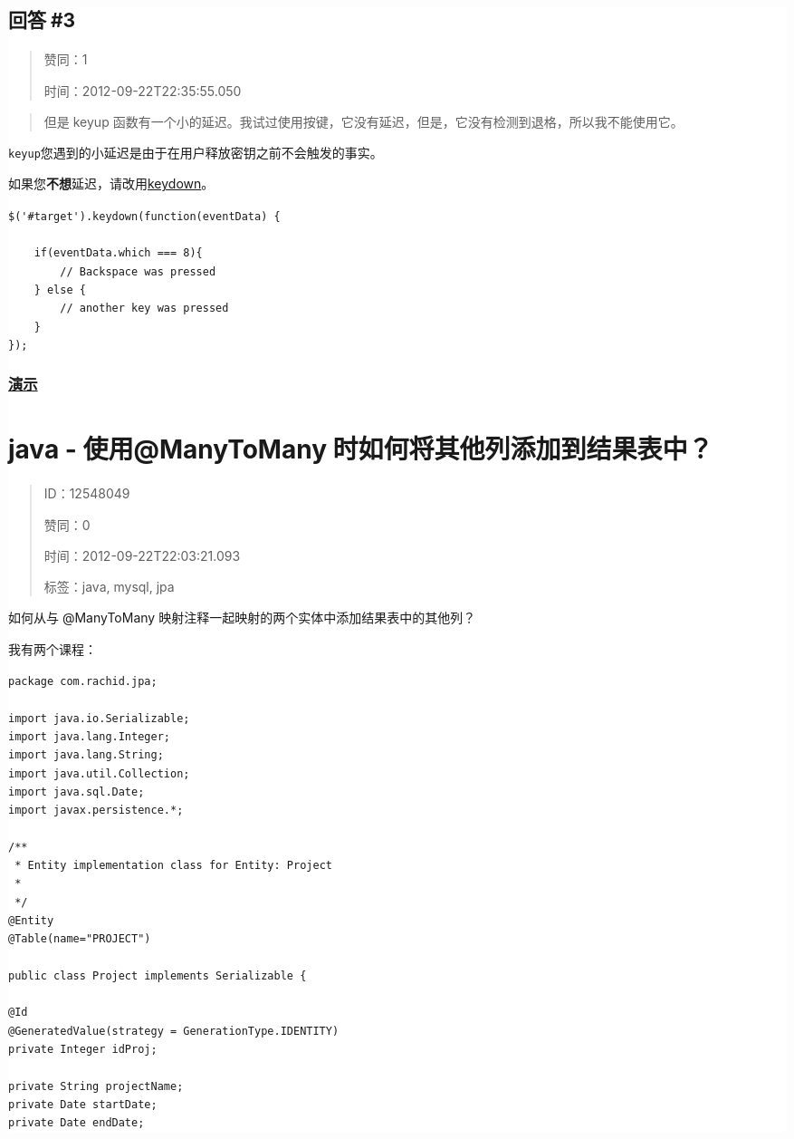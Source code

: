 ## 回答 #3

> 赞同：1
> 
> 时间：2012-09-22T22:35:55.050

> 但是 keyup 函数有一个小的延迟。我试过使用按键，它没有延迟，但是，它没有检测到退格，所以我不能使用它。

`keyup`您遇到的小延迟是由于在用户释放密钥之前不会触发的事实。

如果您**不想**延迟，请改用[keydown](http://api.jquery.com/keydown/)。

```
$('#target').keydown(function(eventData) {

    if(eventData.which === 8){
        // Backspace was pressed
    } else {
        // another key was pressed
    }
}); 
```

### [演示](http://jsfiddle.net/FranWahl/M8dF3/)

# java - 使用@ManyToMany 时如何将其他列添加到结果表中？

> ID：12548049
> 
> 赞同：0
> 
> 时间：2012-09-22T22:03:21.093
> 
> 标签：java, mysql, jpa

如何从与 @ManyToMany 映射注释一起映射的两个实体中添加结果表中的其他列？

我有两个课程：

```
package com.rachid.jpa;

import java.io.Serializable;
import java.lang.Integer;
import java.lang.String;
import java.util.Collection;
import java.sql.Date;
import javax.persistence.*;

/**
 * Entity implementation class for Entity: Project
 *
 */
@Entity
@Table(name="PROJECT")

public class Project implements Serializable {

@Id
@GeneratedValue(strategy = GenerationType.IDENTITY)
private Integer idProj;

private String projectName;
private Date startDate;
private Date endDate;

```